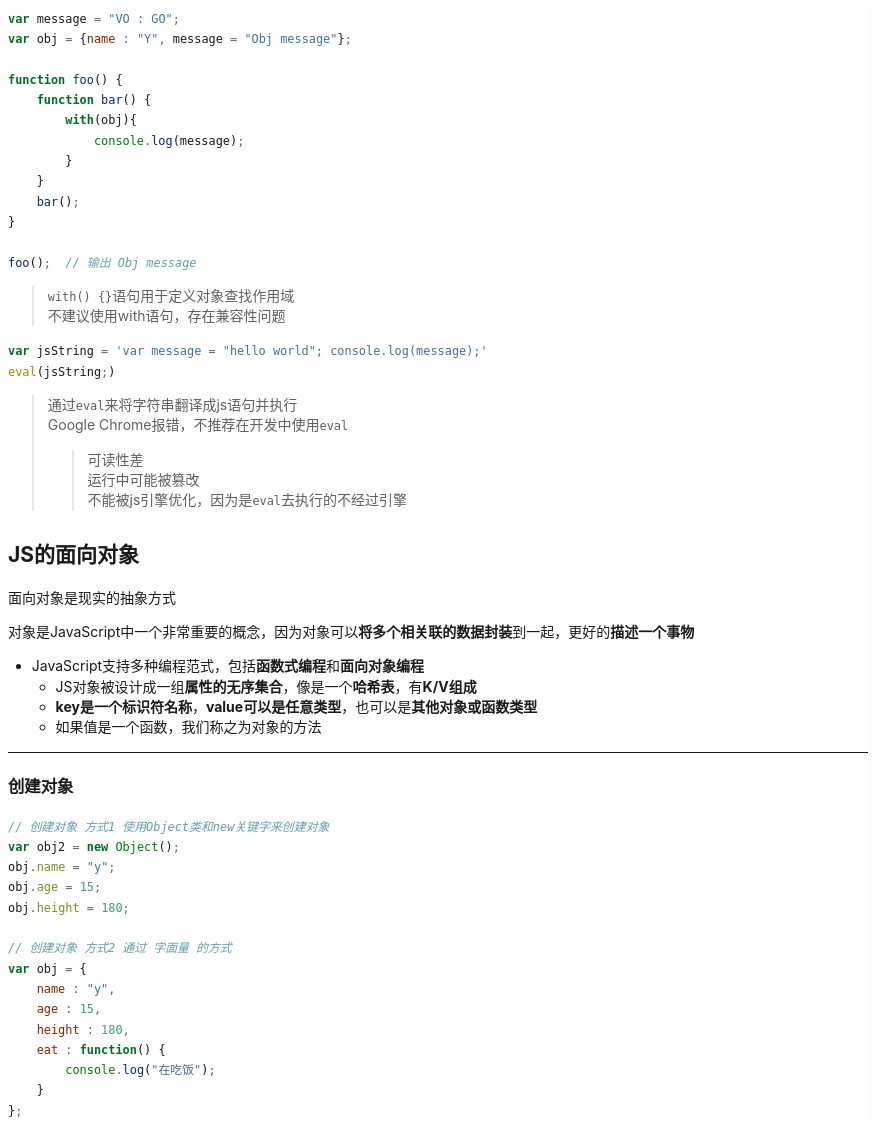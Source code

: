 ```javascript
var message = "VO : GO";
var obj = {name : "Y", message = "Obj message"};

function foo() {
    function bar() {
        with(obj){
            console.log(message);
        }
    }
    bar(); 
}

foo();  // 输出 Obj message
```

> `with() {}`语句用于定义对象查找作用域  
> 不建议使用with语句，存在兼容性问题

```javascript
var jsString = 'var message = "hello world"; console.log(message);'
eval(jsString;)
```

> 通过`eval`来将字符串翻译成js语句并执行  
> Google Chrome报错，不推荐在开发中使用`eval`  
>> 可读性差    
>> 运行中可能被篡改  
>> 不能被js引擎优化，因为是`eval`去执行的不经过引擎

## JS的面向对象

面向对象是现实的抽象方式  

对象是JavaScript中一个非常重要的概念，因为对象可以**将多个相关联的数据封装**到一起，更好的**描述一个事物**  

- JavaScript支持多种编程范式，包括**函数式编程**和**面向对象编程**
  - JS对象被设计成一组**属性的无序集合**，像是一个**哈希表**，有**K/V组成**
  - **key是一个标识符名称**，**value可以是任意类型**，也可以是**其他对象或函数类型**
  - 如果值是一个函数，我们称之为对象的方法

-------

### 创建对象

```javascript
// 创建对象 方式1 使用Object类和new关键字来创建对象
var obj2 = new Object();
obj.name = "y";
obj.age = 15;
obj.height = 180;

// 创建对象 方式2 通过 字面量 的方式
var obj = {
    name : "y",
    age : 15,
    height : 180,
    eat : function() {
        console.log("在吃饭");
    }
};
```
